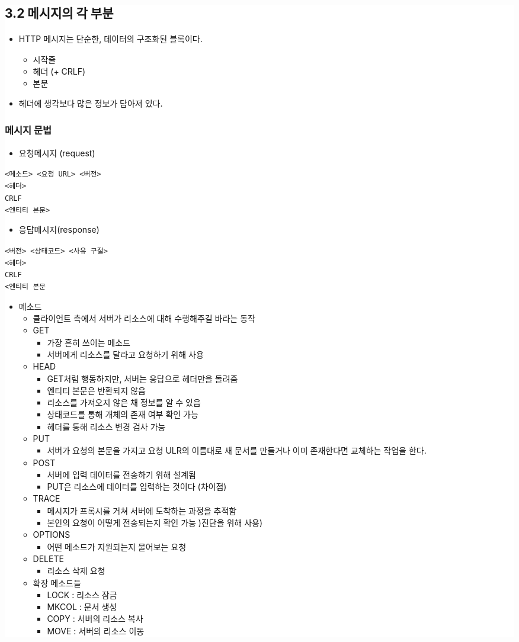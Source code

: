 



## 3.2 메시지의 각 부분

- HTTP 메시지는 단순한, 데이터의 구조화된 블록이다.
  - 시작줄
  - 헤더 (+ CRLF)
  - 본문

- 헤더에 생각보다 많은 정보가 담아져 있다.





### 메시지 문법

- 요청메시지 (request)

```
<메소드> <요청 URL> <버전>
<헤더>
CRLF
<엔티티 본문>
```



- 응답메시지(response)

```
<버전> <상태코드> <사유 구절>
<헤더>
CRLF
<엔티티 본문
```



- 메소드 
  - 클라이언트 측에서 서버가 리소스에 대해 수행해주길 바라는 동작
  - GET
    - 가장 흔히 쓰이는 메소드
    - 서버에게 리소스를 달라고 요청하기 위해 사용
  - HEAD
    - GET처럼 행동하지만, 서버는 응답으로 헤더만을 돌려줌
    - 엔티티 본문은 반환되지 않음
    - 리소스를 가져오지 않은 채 정보를 알 수 있음
    - 상태코드를 통해 개체의 존재 여부 확인 가능
    - 헤더를 통해 리소스 변경 검사 가능
  - PUT
    - 서버가 요청의 본문을 가지고 요청 ULR의 이름대로 새 문서를 만들거나 이미 존재한다면 교체하는 작업을 한다.
  - POST
    - 서버에 입력 데이터를 전송하기 위해 설계됨
    - PUT은 리소스에 데이터를 입력하는 것이다 (차이점)
  - TRACE
    - 메시지가 프록시를 거쳐 서버에 도착하는 과정을 추적함
    - 본인의 요청이 어떻게 전송되는지 확인 가능 )진단을 위해 사용)
  - OPTIONS
    - 어떤 메소드가 지원되는지 물어보는 요청
  - DELETE
    - 리소스 삭제 요청
  - 확장 메소드들
    - LOCK : 리소스 잠금
    - MKCOL : 문서 생성
    - COPY : 서버의 리소스 복사
    - MOVE : 서버의 리소스 이동
